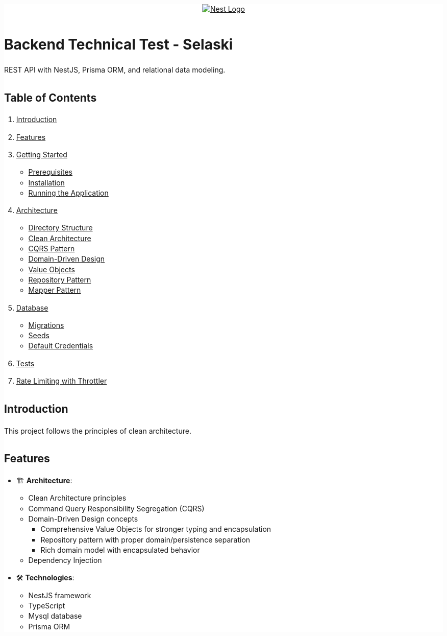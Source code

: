 <p align="center">
  <a href="http://nestjs.com/" target="blank"><img src="https://nestjs.com/img/logo-small.svg" width="120" alt="Nest Logo" /></a>
</p>

[circleci-image]: https://img.shields.io/circleci/build/github/nestjs/nest/master?token=abc123def456
[circleci-url]: https://circleci.com/gh/nestjs/nest

# Backend Technical Test - Selaski

REST API with NestJS, Prisma ORM, and relational data modeling.

## Table of Contents

1. [Introduction](#introduction)
2. [Features](#features)
3. [Getting Started](#getting-started)
    - [Prerequisites](#prerequisites)
    - [Installation](#installation)
    - [Running the Application](#running-the-application)
4. [Architecture](#architecture)
    - [Directory Structure](#directory-structure)
    - [Clean Architecture](#clean-architecture)
    - [CQRS Pattern](#cqrs-pattern)
    - [Domain-Driven Design](#domain-driven-design)
    - [Value Objects](#value-objects)
    - [Repository Pattern](#repository-pattern)
    - [Mapper Pattern](#mapper-pattern)

5. [Database](#database)
    - [Migrations](#migrations)
    - [Seeds](#seeds)
    - [Default Credentials](#default-credentials)
6. [Tests](#tests)
7. [Rate Limiting with Throttler](./docs/THROTTLER.md)

## Introduction

This project follows the principles of clean architecture.

## Features

- 🏗️ **Architecture**:
    - Clean Architecture principles
    - Command Query Responsibility Segregation (CQRS)
    - Domain-Driven Design concepts
        - Comprehensive Value Objects for stronger typing and encapsulation
        - Repository pattern with proper domain/persistence separation
        - Rich domain model with encapsulated behavior
    - Dependency Injection

- 🛠️ **Technologies**:
    - NestJS framework
    - TypeScript
    - Mysql database
    - Prisma ORM
